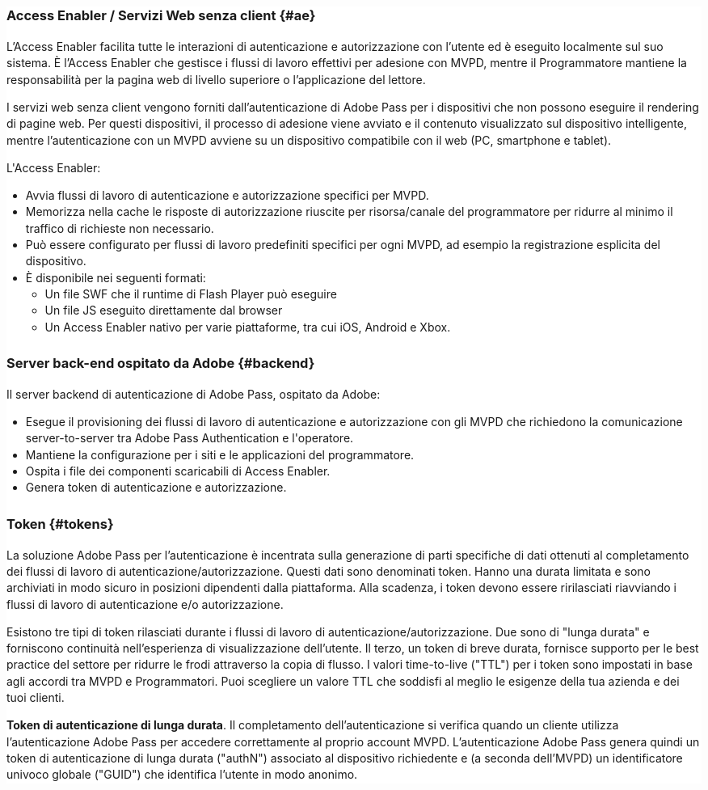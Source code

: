 ### Access Enabler / Servizi Web senza client {#ae}

L’Access Enabler facilita tutte le interazioni di autenticazione e autorizzazione con l’utente ed è eseguito localmente sul suo sistema. È l’Access Enabler che gestisce i flussi di lavoro effettivi per adesione con MVPD, mentre il Programmatore mantiene la responsabilità per la pagina web di livello superiore o l’applicazione del lettore.

I servizi web senza client vengono forniti dall’autenticazione di Adobe Pass per i dispositivi che non possono eseguire il rendering di pagine web.  Per questi dispositivi, il processo di adesione viene avviato e il contenuto visualizzato sul dispositivo intelligente, mentre l’autenticazione con un MVPD avviene su un dispositivo compatibile con il web (PC, smartphone e tablet).

L&#39;Access Enabler:

* Avvia flussi di lavoro di autenticazione e autorizzazione specifici per MVPD.
* Memorizza nella cache le risposte di autorizzazione riuscite per risorsa/canale del programmatore per ridurre al minimo il traffico di richieste non necessario.
* Può essere configurato per flussi di lavoro predefiniti specifici per ogni MVPD, ad esempio la registrazione esplicita del dispositivo.
* È disponibile nei seguenti formati:
   * Un file SWF che il runtime di Flash Player può eseguire
   * Un file JS eseguito direttamente dal browser
   * Un Access Enabler nativo per varie piattaforme, tra cui iOS, Android e Xbox.

### Server back-end ospitato da Adobe {#backend}

Il server backend di autenticazione di Adobe Pass, ospitato da Adobe:

* Esegue il provisioning dei flussi di lavoro di autenticazione e autorizzazione con gli MVPD che richiedono la comunicazione server-to-server tra Adobe Pass Authentication e l&#39;operatore.
* Mantiene la configurazione per i siti e le applicazioni del programmatore.
* Ospita i file dei componenti scaricabili di Access Enabler.
* Genera token di autenticazione e autorizzazione.

### Token {#tokens}

La soluzione Adobe Pass per l’autenticazione è incentrata sulla generazione di parti specifiche di dati ottenuti al completamento dei flussi di lavoro di autenticazione/autorizzazione. Questi dati sono denominati token. Hanno una durata limitata e sono archiviati in modo sicuro in posizioni dipendenti dalla piattaforma. Alla scadenza, i token devono essere ririlasciati riavviando i flussi di lavoro di autenticazione e/o autorizzazione.

Esistono tre tipi di token rilasciati durante i flussi di lavoro di autenticazione/autorizzazione. Due sono di &quot;lunga durata&quot; e forniscono continuità nell’esperienza di visualizzazione dell’utente. Il terzo, un token di breve durata, fornisce supporto per le best practice del settore per ridurre le frodi attraverso la copia di flusso. I valori time-to-live (&quot;TTL&quot;) per i token sono impostati in base agli accordi tra MVPD e Programmatori. Puoi scegliere un valore TTL che soddisfi al meglio le esigenze della tua azienda e dei tuoi clienti.

**Token di autenticazione di lunga durata**. Il completamento dell’autenticazione si verifica quando un cliente utilizza l’autenticazione Adobe Pass per accedere correttamente al proprio account MVPD. L’autenticazione Adobe Pass genera quindi un token di autenticazione di lunga durata (&quot;authN&quot;) associato al dispositivo richiedente e (a seconda dell’MVPD) un identificatore univoco globale (&quot;GUID&quot;) che identifica l’utente in modo anonimo.
